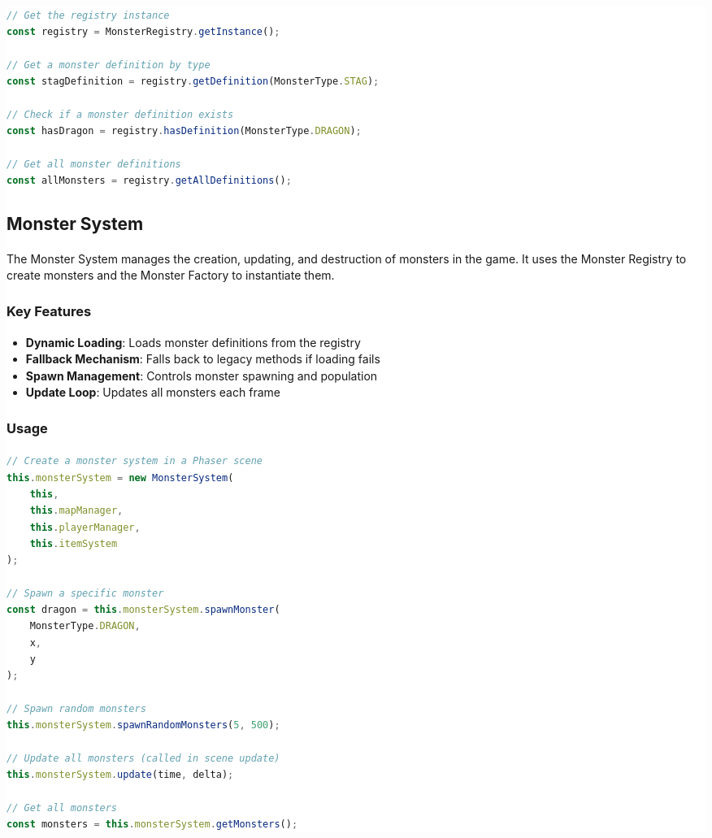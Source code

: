 ```typescript
// Get the registry instance
const registry = MonsterRegistry.getInstance();

// Get a monster definition by type
const stagDefinition = registry.getDefinition(MonsterType.STAG);

// Check if a monster definition exists
const hasDragon = registry.hasDefinition(MonsterType.DRAGON);

// Get all monster definitions
const allMonsters = registry.getAllDefinitions();
```

## Monster System

The Monster System manages the creation, updating, and destruction of monsters in the game. It uses the Monster Registry to create monsters and the Monster Factory to instantiate them.

### Key Features

- **Dynamic Loading**: Loads monster definitions from the registry
- **Fallback Mechanism**: Falls back to legacy methods if loading fails
- **Spawn Management**: Controls monster spawning and population
- **Update Loop**: Updates all monsters each frame

### Usage

```typescript
// Create a monster system in a Phaser scene
this.monsterSystem = new MonsterSystem(
    this,
    this.mapManager,
    this.playerManager,
    this.itemSystem
);

// Spawn a specific monster
const dragon = this.monsterSystem.spawnMonster(
    MonsterType.DRAGON,
    x,
    y
);

// Spawn random monsters
this.monsterSystem.spawnRandomMonsters(5, 500);

// Update all monsters (called in scene update)
this.monsterSystem.update(time, delta);

// Get all monsters
const monsters = this.monsterSystem.getMonsters();
```
